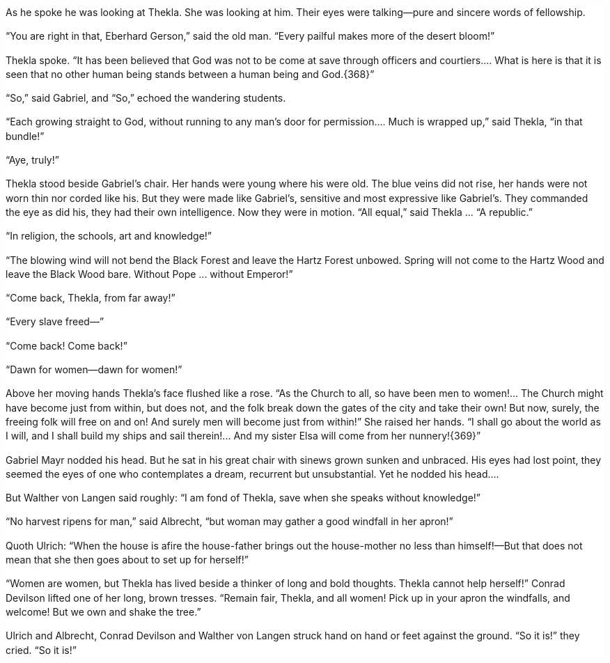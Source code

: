 As he spoke he was looking at Thekla. She was looking at him. Their eyes were talking—pure and sincere words of fellowship.

“You are right in that, Eberhard Gerson,” said the old man. “Every pailful makes more of the desert bloom!”

Thekla spoke. “It has been believed that God was not to be come at save through officers and courtiers.... What is here is that it is seen that no other human being stands between a human being and God.{368}”

“So,” said Gabriel, and “So,” echoed the wandering students.

“Each growing straight to God, without running to any man’s door for permission.... Much is wrapped up,” said Thekla, “in that bundle!”

“Aye, truly!”

Thekla stood beside Gabriel’s chair. Her hands were young where his were old. The blue veins did not rise, her hands were not worn thin nor corded like his. But they were made like Gabriel’s, sensitive and most expressive like Gabriel’s. They commanded the eye as did his, they had their own intelligence. Now they were in motion. “All equal,” said Thekla ... “A republic.”

“In religion, the schools, art and knowledge!”

“The blowing wind will not bend the Black Forest and leave the Hartz Forest unbowed. Spring will not come to the Hartz Wood and leave the Black Wood bare. Without Pope ... without Emperor!”

“Come back, Thekla, from far away!”

“Every slave freed—”

“Come back! Come back!”

“Dawn for women—dawn for women!”

Above her moving hands Thekla’s face flushed like a rose. “As the Church to all, so have been men to women!... The Church might have become just from within, but does not, and the folk break down the gates of the city and take their own! But now, surely, the freeing folk will free on and on! And surely men will become just from within!” She raised her hands. “I shall go about the world as I will, and I shall build my ships and sail therein!... And my sister Elsa will come from her nunnery!{369}”

Gabriel Mayr nodded his head. But he sat in his great chair with sinews grown sunken and unbraced. His eyes had lost point, they seemed the eyes of one who contemplates a dream, recurrent but unsubstantial. Yet he nodded his head....

But Walther von Langen said roughly: “I am fond of Thekla, save when she speaks without knowledge!”

“No harvest ripens for man,” said Albrecht, “but woman may gather a good windfall in her apron!”

Quoth Ulrich: “When the house is afire the house-father brings out the house-mother no less than himself!—But that does not mean that she then goes about to set up for herself!”

“Women are women, but Thekla has lived beside a thinker of long and bold thoughts. Thekla cannot help herself!” Conrad Devilson lifted one of her long, brown tresses. “Remain fair, Thekla, and all women! Pick up in your apron the windfalls, and welcome! But we own and shake the tree.”

Ulrich and Albrecht, Conrad Devilson and Walther von Langen struck hand on hand or feet against the ground. “So it is!” they cried. “So it is!”
